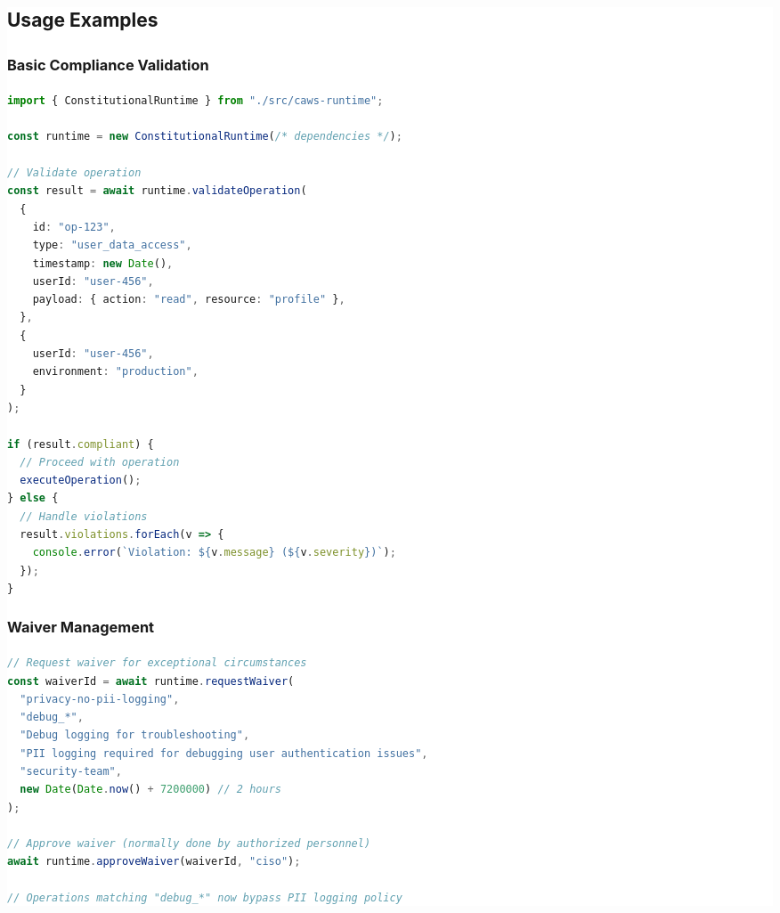 
## Usage Examples

### Basic Compliance Validation

```typescript
import { ConstitutionalRuntime } from "./src/caws-runtime";

const runtime = new ConstitutionalRuntime(/* dependencies */);

// Validate operation
const result = await runtime.validateOperation(
  {
    id: "op-123",
    type: "user_data_access",
    timestamp: new Date(),
    userId: "user-456",
    payload: { action: "read", resource: "profile" },
  },
  {
    userId: "user-456",
    environment: "production",
  }
);

if (result.compliant) {
  // Proceed with operation
  executeOperation();
} else {
  // Handle violations
  result.violations.forEach(v => {
    console.error(`Violation: ${v.message} (${v.severity})`);
  });
}
```

### Waiver Management

```typescript
// Request waiver for exceptional circumstances
const waiverId = await runtime.requestWaiver(
  "privacy-no-pii-logging",
  "debug_*",
  "Debug logging for troubleshooting",
  "PII logging required for debugging user authentication issues",
  "security-team",
  new Date(Date.now() + 7200000) // 2 hours
);

// Approve waiver (normally done by authorized personnel)
await runtime.approveWaiver(waiverId, "ciso");

// Operations matching "debug_*" now bypass PII logging policy
```
